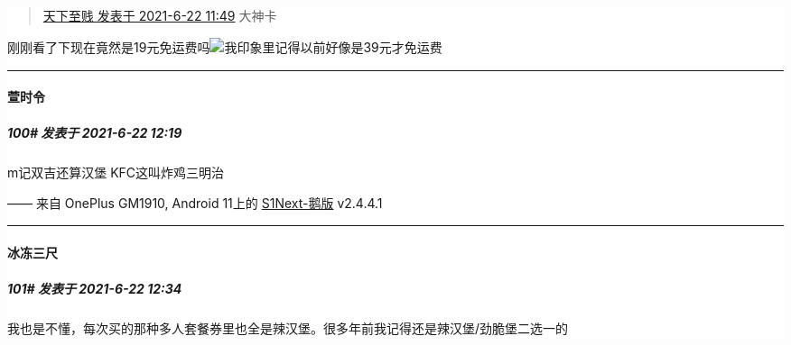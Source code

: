 <blockquote><a href="httphttps://bbs.saraba1st.com/2b/forum.php?mod=redirect&amp;goto=findpost&amp;pid=51695370&amp;ptid=2011109" target="_blank">天下至贱 发表于 2021-6-22 11:49</a>
大神卡</blockquote>
刚刚看了下现在竟然是19元免运费吗<img src="https://static.saraba1st.com/image/smiley/face2017/068.png" referrerpolicy="no-referrer">我印象里记得以前好像是39元才免运费


*****

####  萱时令  
##### 100#       发表于 2021-6-22 12:19


m记双吉还算汉堡 KFC这叫炸鸡三明治

—— 来自 OnePlus GM1910, Android 11上的 [S1Next-鹅版](https://github.com/ykrank/S1-Next/releases) v2.4.4.1


                                                 

*****

####  冰冻三尺  
##### 101#       发表于 2021-6-22 12:34


我也是不懂，每次买的那种多人套餐券里也全是辣汉堡。很多年前我记得还是辣汉堡/劲脆堡二选一的


                                                 